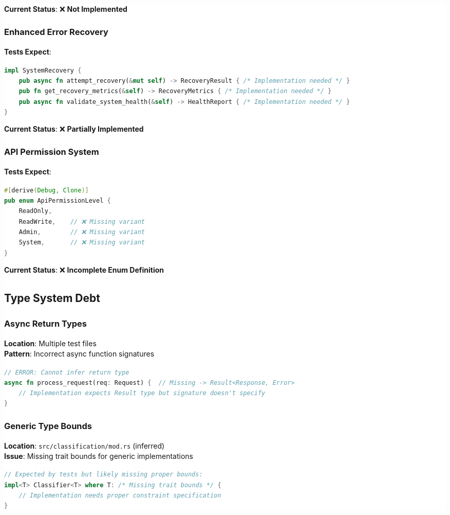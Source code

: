 **Current Status**: ❌ **Not Implemented**

### <gap-category>Enhanced Error Recovery</gap-category>

**Tests Expect**:
```rust
impl SystemRecovery {
    pub async fn attempt_recovery(&mut self) -> RecoveryResult { /* Implementation needed */ }
    pub fn get_recovery_metrics(&self) -> RecoveryMetrics { /* Implementation needed */ }
    pub async fn validate_system_health(&self) -> HealthReport { /* Implementation needed */ }
}
```

**Current Status**: ❌ **Partially Implemented**

### <gap-category>API Permission System</gap-category>

**Tests Expect**:
```rust
#[derive(Debug, Clone)]
pub enum ApiPermissionLevel {
    ReadOnly,
    ReadWrite,    // ❌ Missing variant
    Admin,        // ❌ Missing variant
    System,       // ❌ Missing variant
}
```

**Current Status**: ❌ **Incomplete Enum Definition**

## <type-system-issues priority="medium">Type System Debt</type-system-issues>

### <type-category>Async Return Types</type-category>

**Location**: Multiple test files  
**Pattern**: Incorrect async function signatures

```rust
// ERROR: Cannot infer return type
async fn process_request(req: Request) {  // Missing -> Result<Response, Error>
    // Implementation expects Result type but signature doesn't specify
}
```

### <type-category>Generic Type Bounds</type-category>

**Location**: `src/classification/mod.rs` (inferred)  
**Issue**: Missing trait bounds for generic implementations

```rust
// Expected by tests but likely missing proper bounds:
impl<T> Classifier<T> where T: /* Missing trait bounds */ {
    // Implementation needs proper constraint specification
}
```
